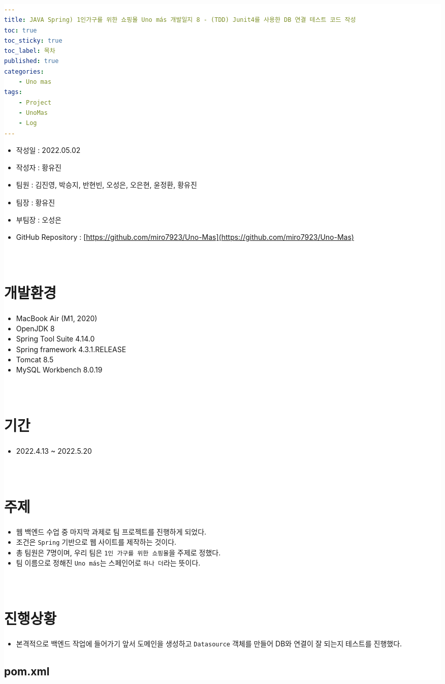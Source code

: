 ```yaml
---
title: JAVA Spring) 1인가구를 위한 쇼핑몰 Uno más 개발일지 8 - (TDD) Junit4를 사용한 DB 연결 테스트 코드 작성
toc: true
toc_sticky: true
toc_label: 목차
published: true
categories:
    - Uno mas
tags:
    - Project
    - UnoMas
    - Log
---
```


* 작성일 : 2022.05.02
* 작성자 : 황유진

* 팀원 : 김진영, 박승지, 반현빈, 오성은, 오은현, 윤정환, 황유진
* 팀장 : 황유진
* 부팀장 : 오성은
* GitHub Repository : [https://github.com/miro7923/Uno-Mas](https://github.com/miro7923/Uno-Mas)<br><br><br>

# 개발환경
* MacBook Air (M1, 2020)
* OpenJDK 8
* Spring Tool Suite 4.14.0
* Spring framework 4.3.1.RELEASE
* Tomcat 8.5
* MySQL Workbench 8.0.19<br><br><br>

# 기간
* 2022.4.13 ~ 2022.5.20<br><br><br>

# 주제
* 웹 백엔드 수업 중 마지막 과제로 팀 프로젝트를 진행하게 되었다.
* 조건은 `Spring` 기반으로 웹 사이트를 제작하는 것이다.
* 총 팀원은 7명이며, 우리 팀은 `1인 가구를 위한 쇼핑몰`을 주제로 정했다.
* 팀 이름으로 정해진 `Uno más`는 스페인어로 `하나 더`라는 뜻이다. <br><br><br>

# 진행상황 
* 본격적으로 백엔드 작업에 들어가기 앞서 도메인을 생성하고 `Datasource` 객체를 만들어 DB와 연결이 잘 되는지 테스트를 진행했다.

## pom.xml
